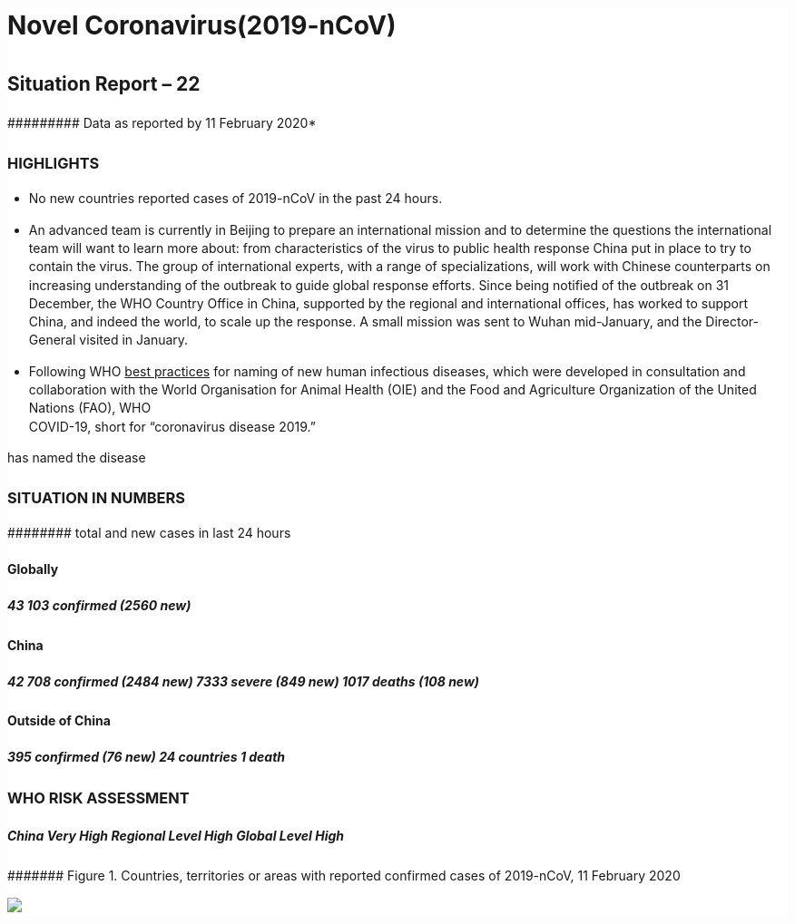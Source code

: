# Novel Coronavirus(2019-nCoV)

## Situation Report – 22

######### Data as reported by 11 February 2020*

### HIGHLIGHTS

- No new countries reported cases of 2019-nCoV in the past 24 hours.

- An advanced team is currently in Beijing to prepare an international mission and to determine the questions the international team will want to learn more about: from characteristics of the virus to public health response China put in place to try to contain the virus. The group of international experts, with a range of specializations, will work with Chinese counterparts on increasing understanding of the outbreak to guide global response efforts. Since being notified of the outbreak on 31 December, the WHO Country Office in China, supported by the regional and international offices, has worked to support China, and indeed the world, to scale up the response. A small mission was sent to Wuhan mid-January, and the Director-General visited in January.

- Following WHO [best practices](https://www.who.int/topics/infectious_diseases/naming-new-diseases/en/) for naming of new human infectious diseases, which were developed in consultation and collaboration with the World Organisation for Animal Health (OIE) and the Food and Agriculture Organization of the United Nations (FAO), WHO  
COVID-19, short for “coronavirus disease 2019.”

has named the disease

### SITUATION IN NUMBERS

######## total and new cases in last 24 hours

#### Globally

##### 43 103 confirmed (2560 new)

#### China

##### 42 708 confirmed (2484 new) 7333 severe (849 new) 1017 deaths (108 new)

#### Outside of China

##### 395 confirmed (76 new) 24 countries 1 death

### WHO RISK ASSESSMENT

##### China Very High Regional Level High Global Level High

####### Figure 1. Countries, territories or areas with reported confirmed cases of 2019-nCoV, 11 February 2020

![](assets_20200211-sitrep-22-ncov/img-0997.png)
